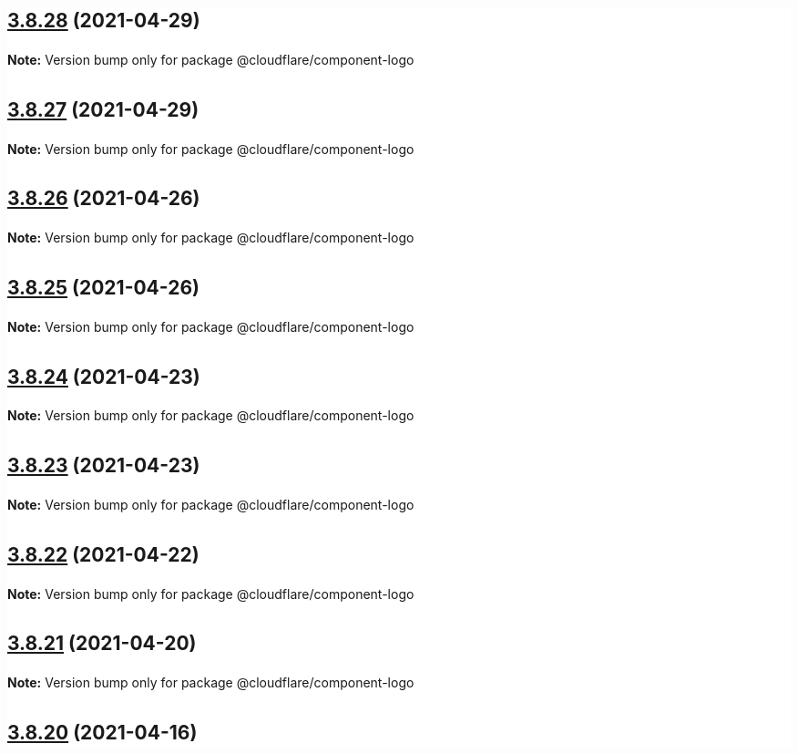 ## [3.8.28](http://stash.cfops.it:7999/fe/stratus/compare/@cloudflare/component-logo@3.8.27...@cloudflare/component-logo@3.8.28) (2021-04-29)

**Note:** Version bump only for package @cloudflare/component-logo

## [3.8.27](http://stash.cfops.it:7999/fe/stratus/compare/@cloudflare/component-logo@3.8.26...@cloudflare/component-logo@3.8.27) (2021-04-29)

**Note:** Version bump only for package @cloudflare/component-logo

## [3.8.26](http://stash.cfops.it:7999/fe/stratus/compare/@cloudflare/component-logo@3.8.25...@cloudflare/component-logo@3.8.26) (2021-04-26)

**Note:** Version bump only for package @cloudflare/component-logo

## [3.8.25](http://stash.cfops.it:7999/fe/stratus/compare/@cloudflare/component-logo@3.8.24...@cloudflare/component-logo@3.8.25) (2021-04-26)

**Note:** Version bump only for package @cloudflare/component-logo

## [3.8.24](http://stash.cfops.it:7999/fe/stratus/compare/@cloudflare/component-logo@3.8.23...@cloudflare/component-logo@3.8.24) (2021-04-23)

**Note:** Version bump only for package @cloudflare/component-logo

## [3.8.23](http://stash.cfops.it:7999/fe/stratus/compare/@cloudflare/component-logo@3.8.22...@cloudflare/component-logo@3.8.23) (2021-04-23)

**Note:** Version bump only for package @cloudflare/component-logo

## [3.8.22](http://stash.cfops.it:7999/fe/stratus/compare/@cloudflare/component-logo@3.8.21...@cloudflare/component-logo@3.8.22) (2021-04-22)

**Note:** Version bump only for package @cloudflare/component-logo

## [3.8.21](http://stash.cfops.it:7999/fe/stratus/compare/@cloudflare/component-logo@3.8.20...@cloudflare/component-logo@3.8.21) (2021-04-20)

**Note:** Version bump only for package @cloudflare/component-logo

## [3.8.20](http://stash.cfops.it:7999/fe/stratus/compare/@cloudflare/component-logo@3.8.19...@cloudflare/component-logo@3.8.20) (2021-04-16)
